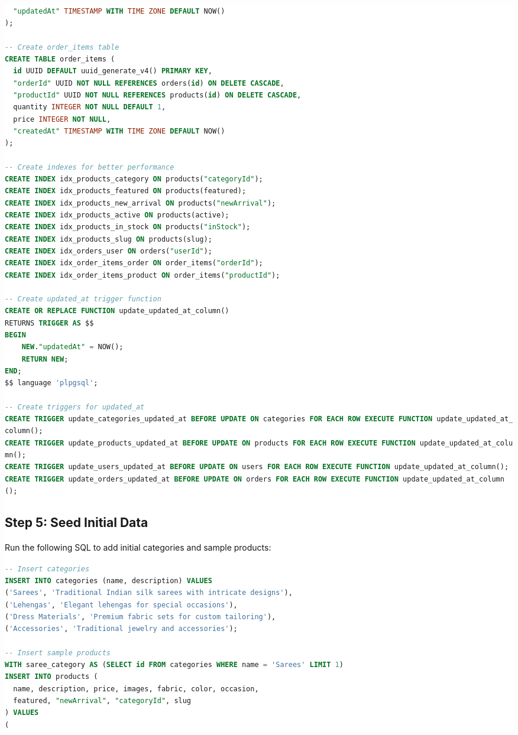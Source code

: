 ```sql
  "updatedAt" TIMESTAMP WITH TIME ZONE DEFAULT NOW()
);

-- Create order_items table
CREATE TABLE order_items (
  id UUID DEFAULT uuid_generate_v4() PRIMARY KEY,
  "orderId" UUID NOT NULL REFERENCES orders(id) ON DELETE CASCADE,
  "productId" UUID NOT NULL REFERENCES products(id) ON DELETE CASCADE,
  quantity INTEGER NOT NULL DEFAULT 1,
  price INTEGER NOT NULL,
  "createdAt" TIMESTAMP WITH TIME ZONE DEFAULT NOW()
);

-- Create indexes for better performance
CREATE INDEX idx_products_category ON products("categoryId");
CREATE INDEX idx_products_featured ON products(featured);
CREATE INDEX idx_products_new_arrival ON products("newArrival");
CREATE INDEX idx_products_active ON products(active);
CREATE INDEX idx_products_in_stock ON products("inStock");
CREATE INDEX idx_products_slug ON products(slug);
CREATE INDEX idx_orders_user ON orders("userId");
CREATE INDEX idx_order_items_order ON order_items("orderId");
CREATE INDEX idx_order_items_product ON order_items("productId");

-- Create updated_at trigger function
CREATE OR REPLACE FUNCTION update_updated_at_column()
RETURNS TRIGGER AS $$
BEGIN
    NEW."updatedAt" = NOW();
    RETURN NEW;
END;
$$ language 'plpgsql';

-- Create triggers for updated_at
CREATE TRIGGER update_categories_updated_at BEFORE UPDATE ON categories FOR EACH ROW EXECUTE FUNCTION update_updated_at_column();
CREATE TRIGGER update_products_updated_at BEFORE UPDATE ON products FOR EACH ROW EXECUTE FUNCTION update_updated_at_column();
CREATE TRIGGER update_users_updated_at BEFORE UPDATE ON users FOR EACH ROW EXECUTE FUNCTION update_updated_at_column();
CREATE TRIGGER update_orders_updated_at BEFORE UPDATE ON orders FOR EACH ROW EXECUTE FUNCTION update_updated_at_column();
```

## Step 5: Seed Initial Data

Run the following SQL to add initial categories and sample products:

```sql
-- Insert categories
INSERT INTO categories (name, description) VALUES
('Sarees', 'Traditional Indian silk sarees with intricate designs'),
('Lehengas', 'Elegant lehengas for special occasions'),
('Dress Materials', 'Premium fabric sets for custom tailoring'),
('Accessories', 'Traditional jewelry and accessories');

-- Insert sample products
WITH saree_category AS (SELECT id FROM categories WHERE name = 'Sarees' LIMIT 1)
INSERT INTO products (
  name, description, price, images, fabric, color, occasion,
  featured, "newArrival", "categoryId", slug
) VALUES
(
```
